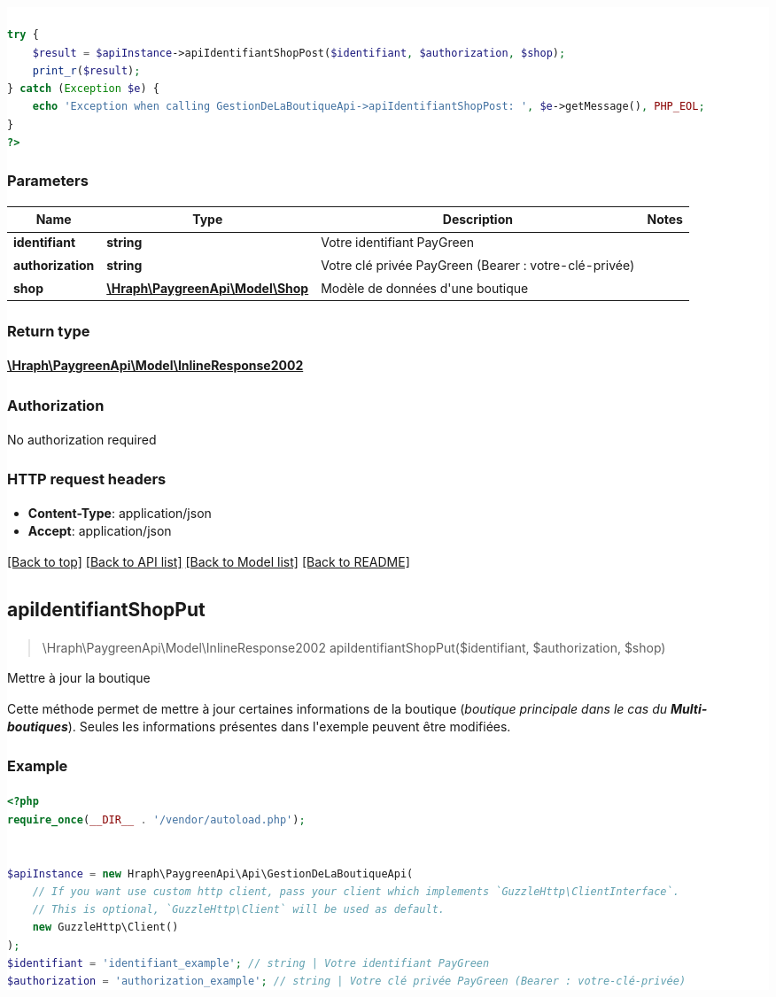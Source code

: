 ```php

try {
    $result = $apiInstance->apiIdentifiantShopPost($identifiant, $authorization, $shop);
    print_r($result);
} catch (Exception $e) {
    echo 'Exception when calling GestionDeLaBoutiqueApi->apiIdentifiantShopPost: ', $e->getMessage(), PHP_EOL;
}
?>
```

### Parameters


Name | Type | Description  | Notes
------------- | ------------- | ------------- | -------------
 **identifiant** | **string**| Votre identifiant PayGreen |
 **authorization** | **string**| Votre clé privée PayGreen (Bearer : votre-clé-privée) |
 **shop** | [**\Hraph\PaygreenApi\Model\Shop**](../Model/Shop.md)| Modèle de données d&#39;une boutique |

### Return type

[**\Hraph\PaygreenApi\Model\InlineResponse2002**](../Model/InlineResponse2002.md)

### Authorization

No authorization required

### HTTP request headers

- **Content-Type**: application/json
- **Accept**: application/json

[[Back to top]](#) [[Back to API list]](../../README.md#documentation-for-api-endpoints)
[[Back to Model list]](../../README.md#documentation-for-models)
[[Back to README]](../../README.md)


## apiIdentifiantShopPut

> \Hraph\PaygreenApi\Model\InlineResponse2002 apiIdentifiantShopPut($identifiant, $authorization, $shop)

Mettre à jour la boutique

Cette méthode permet de mettre à jour certaines informations de la boutique (*boutique principale dans le cas du **Multi-boutiques***). Seules les informations présentes dans l'exemple peuvent être modifiées.

### Example

```php
<?php
require_once(__DIR__ . '/vendor/autoload.php');


$apiInstance = new Hraph\PaygreenApi\Api\GestionDeLaBoutiqueApi(
    // If you want use custom http client, pass your client which implements `GuzzleHttp\ClientInterface`.
    // This is optional, `GuzzleHttp\Client` will be used as default.
    new GuzzleHttp\Client()
);
$identifiant = 'identifiant_example'; // string | Votre identifiant PayGreen
$authorization = 'authorization_example'; // string | Votre clé privée PayGreen (Bearer : votre-clé-privée)
```